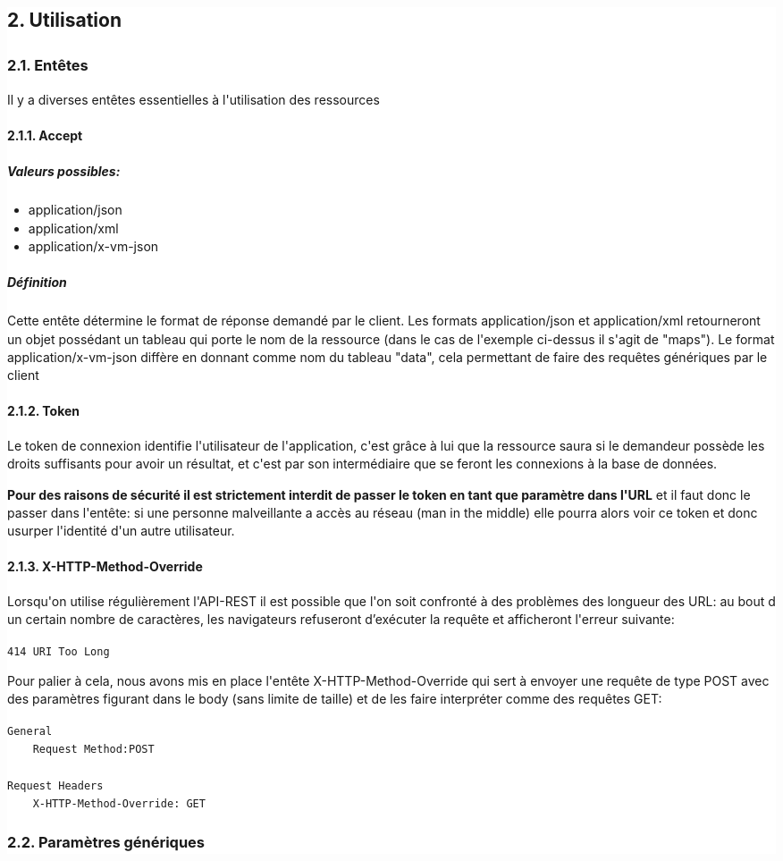 ```json
```

## 2. Utilisation

### 2.1. Entêtes
Il y a diverses entêtes essentielles à l'utilisation des ressources

#### 2.1.1. Accept

##### Valeurs possibles: 
- application/json
- application/xml
- application/x-vm-json

##### Définition
Cette entête détermine le format de réponse demandé par le client. 
Les formats application/json et application/xml retourneront un objet possédant un tableau qui porte le nom de la ressource (dans le cas de l'exemple ci-dessus il s'agit de "maps").
Le format application/x-vm-json diffère en donnant comme nom du tableau "data", cela permettant de faire des requêtes génériques par le client


#### 2.1.2. Token
Le token de connexion identifie l'utilisateur de l'application, c'est grâce à lui que la ressource saura si le demandeur possède les droits suffisants pour avoir un résultat, et c'est par son intermédiaire que se feront les connexions à la base de données.

**Pour des raisons de sécurité il est strictement interdit de passer le token en tant que paramètre dans l'URL** et il faut donc le passer dans l'entête: si une personne malveillante a accès au réseau (man in the middle) elle pourra alors voir ce token et donc usurper l'identité d'un autre utilisateur.


#### 2.1.3. X-HTTP-Method-Override
Lorsqu'on utilise régulièrement l'API-REST il est possible que l'on soit confronté à des problèmes des longueur des URL: au bout d un certain nombre de caractères, les navigateurs refuseront d’exécuter la requête et afficheront l'erreur suivante:
```
414 URI Too Long
``` 
Pour palier à cela, nous avons mis en place l'entête X-HTTP-Method-Override qui sert à envoyer une requête de type POST avec des paramètres figurant dans le body (sans limite de taille) et de les faire interpréter comme des requêtes GET:
```
General
    Request Method:POST

Request Headers
    X-HTTP-Method-Override: GET
```


### 2.2. Paramètres génériques
